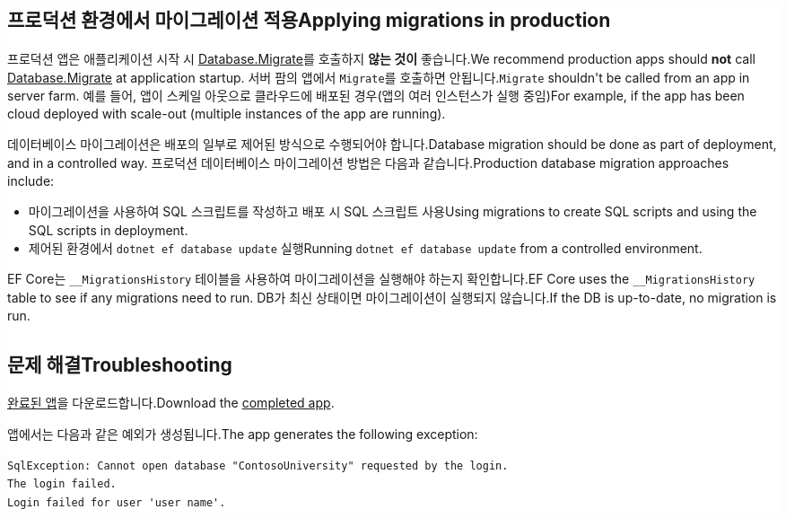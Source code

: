 ## <a name="applying-migrations-in-production"></a><span data-ttu-id="bb48c-253">프로덕션 환경에서 마이그레이션 적용</span><span class="sxs-lookup"><span data-stu-id="bb48c-253">Applying migrations in production</span></span>

<span data-ttu-id="bb48c-254">프로덕션 앱은 애플리케이션 시작 시 [Database.Migrate](/dotnet/api/microsoft.entityframeworkcore.relationaldatabasefacadeextensions.migrate?view=efcore-2.0#Microsoft_EntityFrameworkCore_RelationalDatabaseFacadeExtensions_Migrate_Microsoft_EntityFrameworkCore_Infrastructure_DatabaseFacade_)를 호출하지 **않는 것이** 좋습니다.</span><span class="sxs-lookup"><span data-stu-id="bb48c-254">We recommend production apps should **not** call [Database.Migrate](/dotnet/api/microsoft.entityframeworkcore.relationaldatabasefacadeextensions.migrate?view=efcore-2.0#Microsoft_EntityFrameworkCore_RelationalDatabaseFacadeExtensions_Migrate_Microsoft_EntityFrameworkCore_Infrastructure_DatabaseFacade_) at application startup.</span></span> <span data-ttu-id="bb48c-255">서버 팜의 앱에서 `Migrate`를 호출하면 안됩니다.</span><span class="sxs-lookup"><span data-stu-id="bb48c-255">`Migrate` shouldn't be called from an app in server farm.</span></span> <span data-ttu-id="bb48c-256">예를 들어, 앱이 스케일 아웃으로 클라우드에 배포된 경우(앱의 여러 인스턴스가 실행 중임)</span><span class="sxs-lookup"><span data-stu-id="bb48c-256">For example, if the app has been cloud deployed with scale-out (multiple instances of the app are running).</span></span>

<span data-ttu-id="bb48c-257">데이터베이스 마이그레이션은 배포의 일부로 제어된 방식으로 수행되어야 합니다.</span><span class="sxs-lookup"><span data-stu-id="bb48c-257">Database migration should be done as part of deployment, and in a controlled way.</span></span> <span data-ttu-id="bb48c-258">프로덕션 데이터베이스 마이그레이션 방법은 다음과 같습니다.</span><span class="sxs-lookup"><span data-stu-id="bb48c-258">Production database migration approaches include:</span></span>

* <span data-ttu-id="bb48c-259">마이그레이션을 사용하여 SQL 스크립트를 작성하고 배포 시 SQL 스크립트 사용</span><span class="sxs-lookup"><span data-stu-id="bb48c-259">Using migrations to create SQL scripts and using the SQL scripts in deployment.</span></span>
* <span data-ttu-id="bb48c-260">제어된 환경에서 `dotnet ef database update` 실행</span><span class="sxs-lookup"><span data-stu-id="bb48c-260">Running `dotnet ef database update` from a controlled environment.</span></span>

<span data-ttu-id="bb48c-261">EF Core는 `__MigrationsHistory` 테이블을 사용하여 마이그레이션을 실행해야 하는지 확인합니다.</span><span class="sxs-lookup"><span data-stu-id="bb48c-261">EF Core uses the `__MigrationsHistory` table to see if any migrations need to run.</span></span> <span data-ttu-id="bb48c-262">DB가 최신 상태이면 마이그레이션이 실행되지 않습니다.</span><span class="sxs-lookup"><span data-stu-id="bb48c-262">If the DB is up-to-date, no migration is run.</span></span>

## <a name="troubleshooting"></a><span data-ttu-id="bb48c-263">문제 해결</span><span class="sxs-lookup"><span data-stu-id="bb48c-263">Troubleshooting</span></span>

<span data-ttu-id="bb48c-264">[완료된 앱](
https://github.com/dotnet/AspNetCore.Docs/tree/master/aspnetcore/data/ef-rp/intro/samples/cu21snapshots/cu-part4-migrations)을 다운로드합니다.</span><span class="sxs-lookup"><span data-stu-id="bb48c-264">Download the [completed app](
https://github.com/dotnet/AspNetCore.Docs/tree/master/aspnetcore/data/ef-rp/intro/samples/cu21snapshots/cu-part4-migrations).</span></span>

<span data-ttu-id="bb48c-265">앱에서는 다음과 같은 예외가 생성됩니다.</span><span class="sxs-lookup"><span data-stu-id="bb48c-265">The app generates the following exception:</span></span>

```text
SqlException: Cannot open database "ContosoUniversity" requested by the login.
The login failed.
Login failed for user 'user name'.
```
